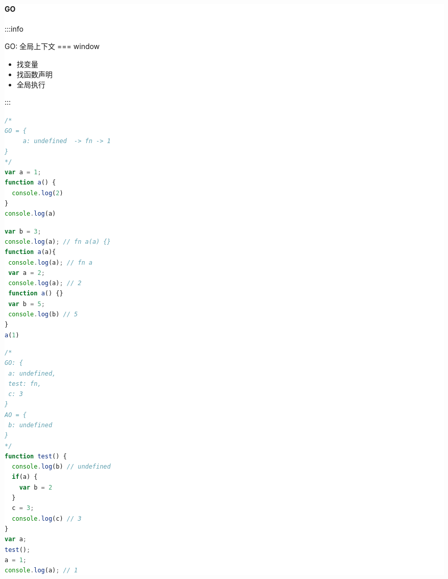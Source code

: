 #### GO

:::info

GO:  全局上下文  === window

- 找变量
- 找函数声明
- 全局执行

:::

```js
/*
GO = {
	 a: undefined  -> fn -> 1
}
*/
var a = 1;
function a() {
  console.log(2)
}
console.log(a) 
```

```js
var b = 3;
console.log(a); // fn a(a) {}
function a(a){
 console.log(a); // fn a
 var a = 2;
 console.log(a); // 2
 function a() {}
 var b = 5;
 console.log(b) // 5
}
a(1)
```

```js
/*
GO: {
 a: undefined,
 test: fn,
 c: 3
}
AO = {
 b: undefined
}
*/
function test() {
  console.log(b) // undefined
  if(a) {
    var b = 2
  }
  c = 3;
  console.log(c) // 3
}
var a;
test();
a = 1;
console.log(a); // 1
```
